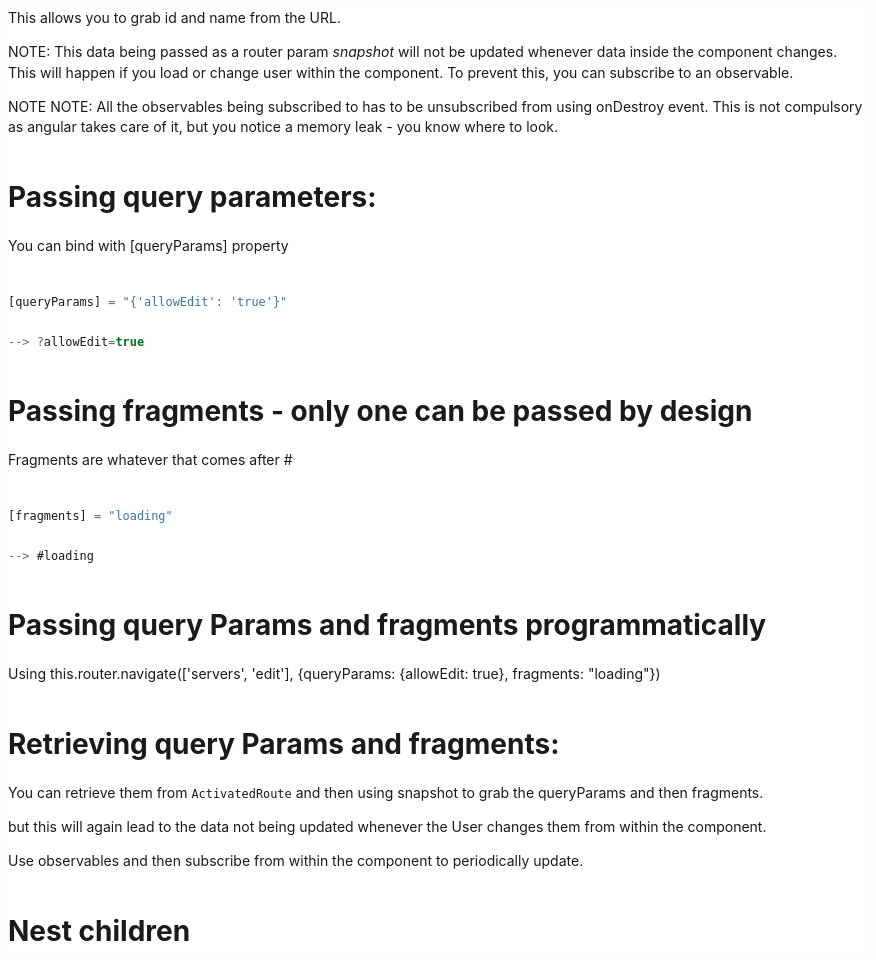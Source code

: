 This allows you to grab id and name from the URL. 

NOTE: This data being passed as a router param *snapshot* will not be updated whenever data inside the component changes. This will happen if you load or change user within the component. To prevent this, you can subscribe to an observable. 

NOTE NOTE: All the observables being subscribed to has to be unsubscribed from using onDestroy event. This is not compulsory as angular takes care of it, but you notice a memory leak - you know where to look.

# Passing query parameters:

You can bind with [queryParams] property

```typescript

[queryParams] = "{'allowEdit': 'true'}"

--> ?allowEdit=true

```

# Passing fragments - only one can be passed by design

Fragments are whatever that comes after #

```typescript

[fragments] = "loading"

--> #loading

```

# Passing query Params and fragments programmatically

Using this.router.navigate(['servers', 'edit'], {queryParams: {allowEdit: true}, fragments: "loading"})

# Retrieving query Params and fragments:

You can retrieve them from `ActivatedRoute` and then using snapshot to grab the queryParams and then fragments.

but this will again lead to the data not being updated whenever the User changes them from within the component.

Use observables and then subscribe from within the component to periodically update.

# Nest children

